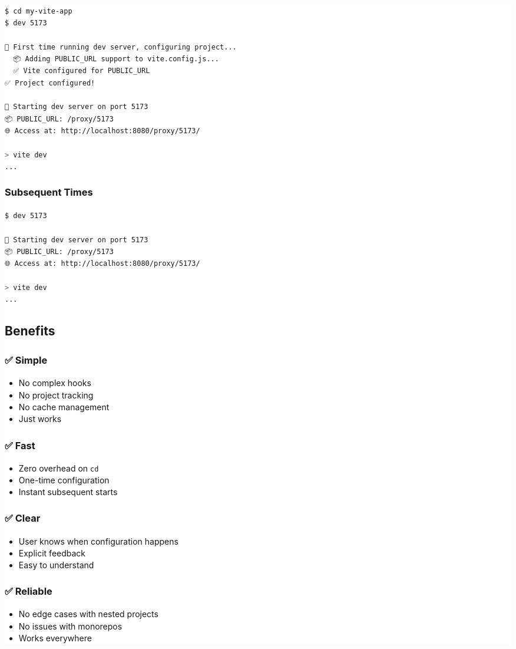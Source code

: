 ```bash
$ cd my-vite-app
$ dev 5173

🔧 First time running dev server, configuring project...
  📦 Adding PUBLIC_URL support to vite.config.js...
  ✅ Vite configured for PUBLIC_URL
✅ Project configured!

🚀 Starting dev server on port 5173
📦 PUBLIC_URL: /proxy/5173
🌐 Access at: http://localhost:8080/proxy/5173/

> vite dev
...
```

### Subsequent Times

```bash
$ dev 5173

🚀 Starting dev server on port 5173
📦 PUBLIC_URL: /proxy/5173
🌐 Access at: http://localhost:8080/proxy/5173/

> vite dev
...
```

## Benefits

### ✅ Simple
- No complex hooks
- No project tracking
- No cache management
- Just works

### ✅ Fast
- Zero overhead on `cd`
- One-time configuration
- Instant subsequent starts

### ✅ Clear
- User knows when configuration happens
- Explicit feedback
- Easy to understand

### ✅ Reliable
- No edge cases with nested projects
- No issues with monorepos
- Works everywhere
